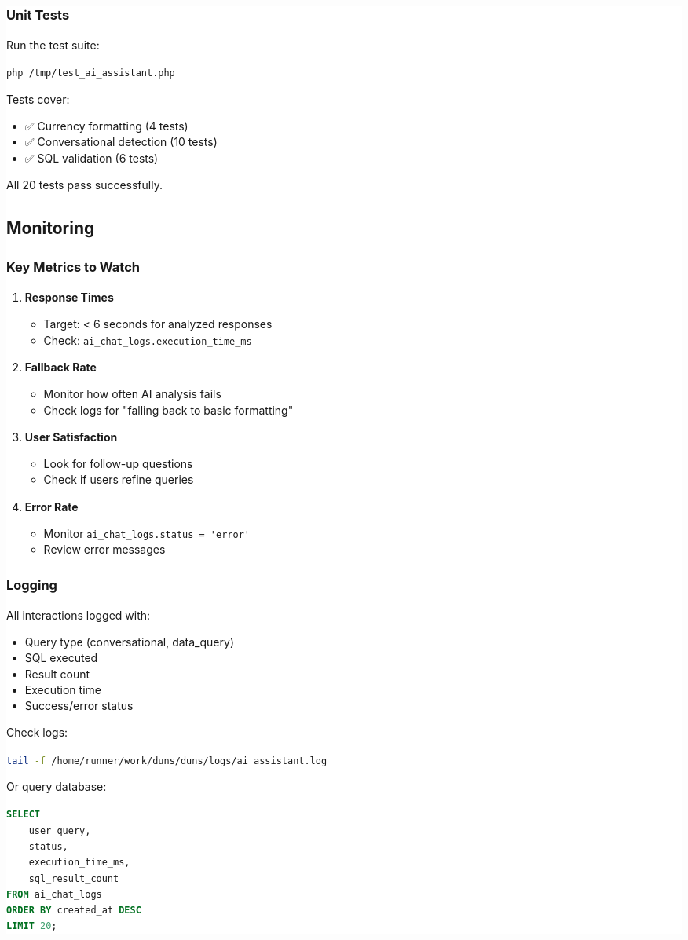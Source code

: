 ### Unit Tests

Run the test suite:
```bash
php /tmp/test_ai_assistant.php
```

Tests cover:
- ✅ Currency formatting (4 tests)
- ✅ Conversational detection (10 tests)
- ✅ SQL validation (6 tests)

All 20 tests pass successfully.

## Monitoring

### Key Metrics to Watch

1. **Response Times**
   - Target: < 6 seconds for analyzed responses
   - Check: `ai_chat_logs.execution_time_ms`

2. **Fallback Rate**
   - Monitor how often AI analysis fails
   - Check logs for "falling back to basic formatting"

3. **User Satisfaction**
   - Look for follow-up questions
   - Check if users refine queries

4. **Error Rate**
   - Monitor `ai_chat_logs.status = 'error'`
   - Review error messages

### Logging

All interactions logged with:
- Query type (conversational, data_query)
- SQL executed
- Result count
- Execution time
- Success/error status

Check logs:
```bash
tail -f /home/runner/work/duns/duns/logs/ai_assistant.log
```

Or query database:
```sql
SELECT 
    user_query,
    status,
    execution_time_ms,
    sql_result_count
FROM ai_chat_logs
ORDER BY created_at DESC
LIMIT 20;
```
